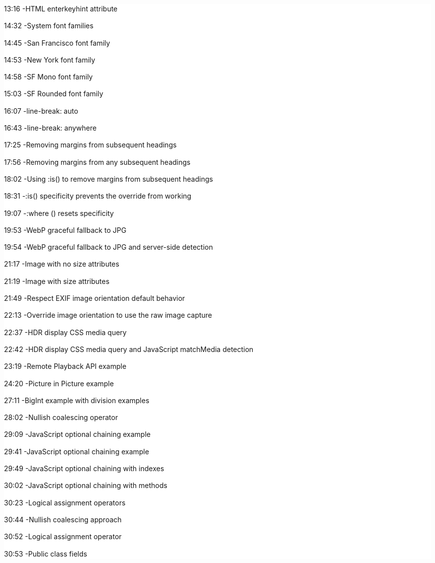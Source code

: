 13:16 -HTML enterkeyhint attribute

14:32 -System font families

14:45 -San Francisco font family

14:53 -New York font family

14:58 -SF Mono font family

15:03 -SF Rounded font family

16:07 -line-break: auto

16:43 -line-break: anywhere

17:25 -Removing margins from subsequent headings

17:56 -Removing margins from any subsequent headings

18:02 -Using :is() to remove margins from subsequent headings

18:31 -:is() specificity prevents the override from working

19:07 -:where () resets specificity

19:53 -WebP graceful fallback to JPG

19:54 -WebP graceful fallback to JPG and server-side detection

21:17 -Image with no size attributes

21:19 -Image with size attributes

21:49 -Respect EXIF image orientation default behavior

22:13 -Override image orientation to use the raw image capture

22:37 -HDR display CSS media query

22:42 -HDR display CSS media query and JavaScript matchMedia detection

23:19 -Remote Playback API example

24:20 -Picture in Picture example

27:11 -BigInt example with division examples

28:02 -Nullish coalescing operator

29:09 -JavaScript optional chaining example

29:41 -JavaScript optional chaining example

29:49 -JavaScript optional chaining with indexes

30:02 -JavaScript optional chaining with methods

30:23 -Logical assignment operators

30:44 -Nullish coalescing approach

30:52 -Logical assignment operator

30:53 -Public class fields
